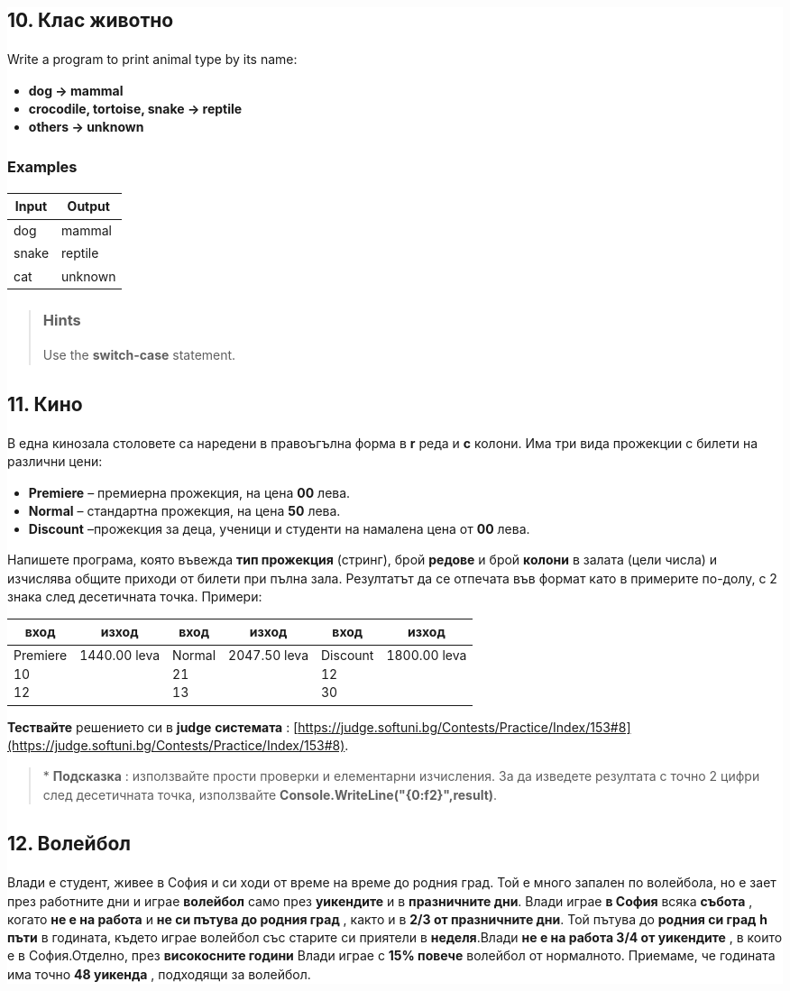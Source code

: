 ## 10. Клас животно

Write a program to print animal type by its name:

- **dog -&gt; mammal**
- **crocodile, tortoise, snake -&gt; reptile**
- **others -&gt; unknown**

### Examples

| **Input** | **Output** |
| --- | --- |
| dog | mammal |
| snake | reptile |
| cat | unknown |

> ### Hints
> Use the **switch-case** statement.


## 11. Кино

В една кинозала столовете са наредени в правоъгълна форма в **r** реда и **c** колони. Има три вида прожекции с билети на различни цени:

- **Premiere** – премиерна прожекция, на цена **00** лева.
- **Normal** – стандартна прожекция, на цена **50** лева.
- **Discount** –прожекция за деца, ученици и студенти на намалена цена от **00** лева.

Напишете програма, която въвежда **тип прожекция** (стринг), брой **редове** и брой **колони** в залата (цели числа) и изчислява общите приходи от билети при пълна зала. Резултатът да се отпечата във формат като в примерите по-долу, с 2 знака след десетичната точка.  Примери:

| **вход** | **изход** |   **вход** | **изход** |  **вход** | **изход** |
| --- | --- | --- | --- | --- | --- | 
| Premiere <br/> 10 <br/> 12 | 1440.00 leva | Normal <br/> 21 <br/> 13 | 2047.50 leva | Discount <br/> 12 <br/> 30 | 1800.00 leva |

**Тествайте** решението си в **judge**  **системата** : [https://judge.softuni.bg/Contests/Practice/Index/153#8](https://judge.softuni.bg/Contests/Practice/Index/153#8).

>\* **Подсказка** : използвайте прости проверки и елементарни изчисления. За да изведете резултата с точно 2 цифри след десетичната точка, използвайте **Console.WriteLine(&quot;{0:f2}&quot;,result)**.

## 12. Волейбол

Влади е студент, живее в София и си ходи от време на време до родния град. Той е много запален по волейбола, но е зает през работните дни и играе **волейбол** само през **уикендите** и в **празничните дни**. Влади играе **в София** всяка **събота** , когато **не е на работа** и **не си пътува до родния град** , както и в **2/3 от празничните дни**. Той пътува до **родния си град** **h** **пъти** в годината, където играе волейбол със старите си приятели в **неделя**.Влади **не е на работа 3/4 от уикендите** , в които е в София.Отделно, през **високосните години** Влади играе с **15% повече** волейбол от нормалното. Приемаме, че годината има точно **48 уикенда** , подходящи за волейбол.
